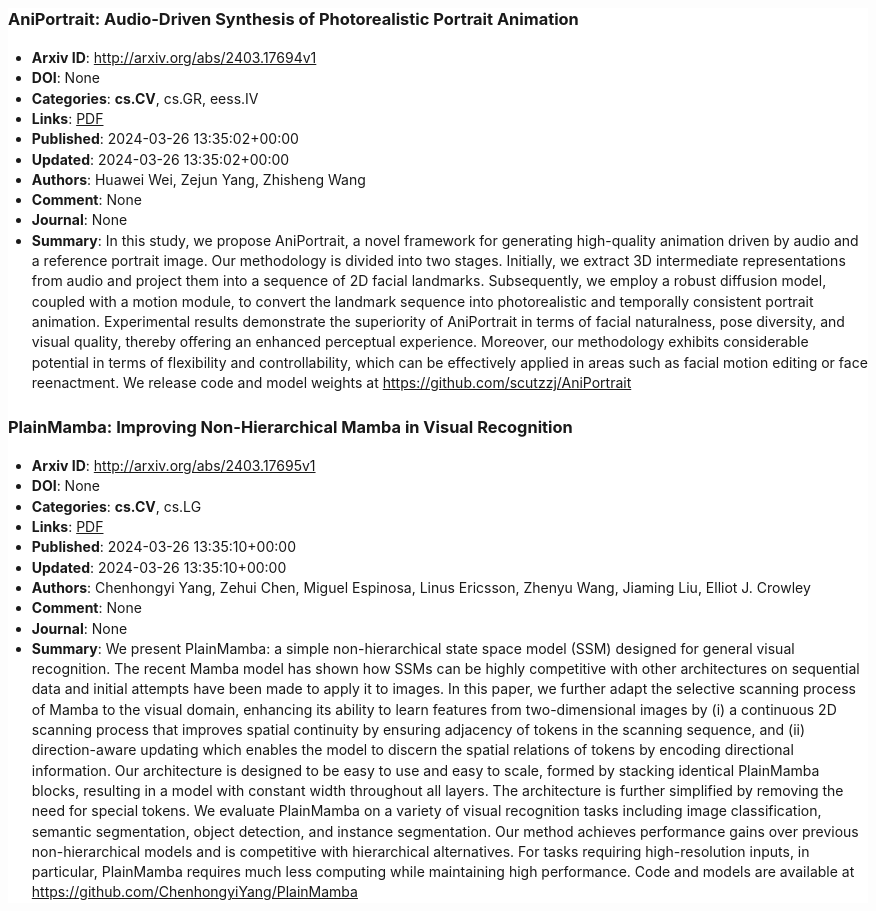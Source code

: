 

### AniPortrait: Audio-Driven Synthesis of Photorealistic Portrait Animation
- **Arxiv ID**: http://arxiv.org/abs/2403.17694v1
- **DOI**: None
- **Categories**: **cs.CV**, cs.GR, eess.IV
- **Links**: [PDF](http://arxiv.org/pdf/2403.17694v1)
- **Published**: 2024-03-26 13:35:02+00:00
- **Updated**: 2024-03-26 13:35:02+00:00
- **Authors**: Huawei Wei, Zejun Yang, Zhisheng Wang
- **Comment**: None
- **Journal**: None
- **Summary**: In this study, we propose AniPortrait, a novel framework for generating high-quality animation driven by audio and a reference portrait image. Our methodology is divided into two stages. Initially, we extract 3D intermediate representations from audio and project them into a sequence of 2D facial landmarks. Subsequently, we employ a robust diffusion model, coupled with a motion module, to convert the landmark sequence into photorealistic and temporally consistent portrait animation. Experimental results demonstrate the superiority of AniPortrait in terms of facial naturalness, pose diversity, and visual quality, thereby offering an enhanced perceptual experience. Moreover, our methodology exhibits considerable potential in terms of flexibility and controllability, which can be effectively applied in areas such as facial motion editing or face reenactment. We release code and model weights at https://github.com/scutzzj/AniPortrait



### PlainMamba: Improving Non-Hierarchical Mamba in Visual Recognition
- **Arxiv ID**: http://arxiv.org/abs/2403.17695v1
- **DOI**: None
- **Categories**: **cs.CV**, cs.LG
- **Links**: [PDF](http://arxiv.org/pdf/2403.17695v1)
- **Published**: 2024-03-26 13:35:10+00:00
- **Updated**: 2024-03-26 13:35:10+00:00
- **Authors**: Chenhongyi Yang, Zehui Chen, Miguel Espinosa, Linus Ericsson, Zhenyu Wang, Jiaming Liu, Elliot J. Crowley
- **Comment**: None
- **Journal**: None
- **Summary**: We present PlainMamba: a simple non-hierarchical state space model (SSM) designed for general visual recognition. The recent Mamba model has shown how SSMs can be highly competitive with other architectures on sequential data and initial attempts have been made to apply it to images. In this paper, we further adapt the selective scanning process of Mamba to the visual domain, enhancing its ability to learn features from two-dimensional images by (i) a continuous 2D scanning process that improves spatial continuity by ensuring adjacency of tokens in the scanning sequence, and (ii) direction-aware updating which enables the model to discern the spatial relations of tokens by encoding directional information. Our architecture is designed to be easy to use and easy to scale, formed by stacking identical PlainMamba blocks, resulting in a model with constant width throughout all layers. The architecture is further simplified by removing the need for special tokens. We evaluate PlainMamba on a variety of visual recognition tasks including image classification, semantic segmentation, object detection, and instance segmentation. Our method achieves performance gains over previous non-hierarchical models and is competitive with hierarchical alternatives. For tasks requiring high-resolution inputs, in particular, PlainMamba requires much less computing while maintaining high performance. Code and models are available at https://github.com/ChenhongyiYang/PlainMamba
